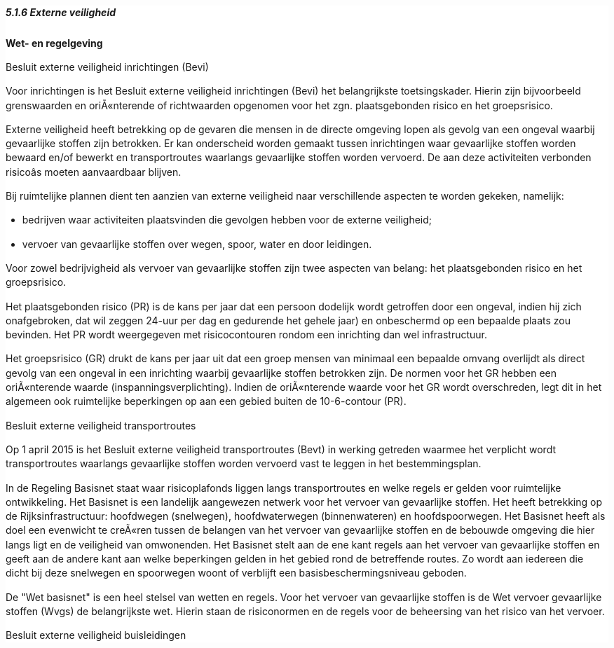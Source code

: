 ##### 5\.1\.6 Externe veiligheid

**Wet\- en regelgeving**

Besluit externe veiligheid inrichtingen (Bevi)

Voor inrichtingen is het Besluit externe veiligheid inrichtingen (Bevi) het belangrijkste toetsingskader. Hierin zijn bijvoorbeeld grenswaarden en oriÃ«nterende of richtwaarden opgenomen voor het zgn. plaatsgebonden risico en het groepsrisico.

Externe veiligheid heeft betrekking op de gevaren die mensen in de directe omgeving lopen als gevolg van een ongeval waarbij gevaarlijke stoffen zijn betrokken. Er kan onderscheid worden gemaakt tussen inrichtingen waar gevaarlijke stoffen worden bewaard en/of bewerkt en transportroutes waarlangs gevaarlijke stoffen worden vervoerd. De aan deze activiteiten verbonden risicoâs moeten aanvaardbaar blijven.

Bij ruimtelijke plannen dient ten aanzien van externe veiligheid naar verschillende aspecten te worden gekeken, namelijk:

* bedrijven waar activiteiten plaatsvinden die gevolgen hebben voor de externe veiligheid;

* vervoer van gevaarlijke stoffen over wegen, spoor, water en door leidingen.

Voor zowel bedrijvigheid als vervoer van gevaarlijke stoffen zijn twee aspecten van belang: het plaatsgebonden risico en het groepsrisico.

Het plaatsgebonden risico (PR) is de kans per jaar dat een persoon dodelijk wordt getroffen door een ongeval, indien hij zich onafgebroken, dat wil zeggen 24\-uur per dag en gedurende het gehele jaar) en onbeschermd op een bepaalde plaats zou bevinden. Het PR wordt weergegeven met risicocontouren rondom een inrichting dan wel infrastructuur.

Het groepsrisico (GR) drukt de kans per jaar uit dat een groep mensen van minimaal een bepaalde omvang overlijdt als direct gevolg van een ongeval in een inrichting waarbij gevaarlijke stoffen betrokken zijn. De normen voor het GR hebben een oriÃ«nterende waarde (inspanningsverplichting). Indien de oriÃ«nterende waarde voor het GR wordt overschreden, legt dit in het algemeen ook ruimtelijke beperkingen op aan een gebied buiten de 10\-6\-contour (PR).

Besluit externe veiligheid transportroutes

Op 1 april 2015 is het Besluit externe veiligheid transportroutes (Bevt) in werking getreden waarmee het verplicht wordt transportroutes waarlangs gevaarlijke stoffen worden vervoerd vast te leggen in het bestemmingsplan.

In de Regeling Basisnet staat waar risicoplafonds liggen langs transportroutes en welke regels er gelden voor ruimtelijke ontwikkeling. Het Basisnet is een landelijk aangewezen netwerk voor het vervoer van gevaarlijke stoffen. Het heeft betrekking op de Rijksinfrastructuur: hoofdwegen (snelwegen), hoofdwaterwegen (binnenwateren) en hoofdspoorwegen. Het Basisnet heeft als doel een evenwicht te creÃ«ren tussen de belangen van het vervoer van gevaarlijke stoffen en de bebouwde omgeving die hier langs ligt en de veiligheid van omwonenden. Het Basisnet stelt aan de ene kant regels aan het vervoer van gevaarlijke stoffen en geeft aan de andere kant aan welke beperkingen gelden in het gebied rond de betreffende routes. Zo wordt aan iedereen die dicht bij deze snelwegen en spoorwegen woont of verblijft een basisbeschermingsniveau geboden.

De "Wet basisnet" is een heel stelsel van wetten en regels. Voor het vervoer van gevaarlijke stoffen is de Wet vervoer gevaarlijke stoffen (Wvgs) de belangrijkste wet. Hierin staan de risiconormen en de regels voor de beheersing van het risico van het vervoer.

Besluit externe veiligheid buisleidingen
